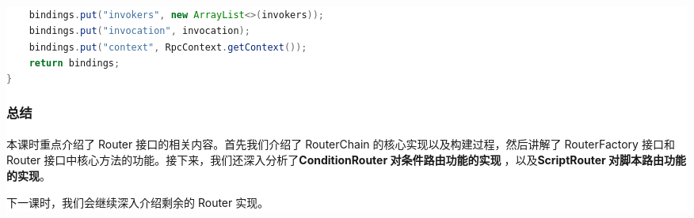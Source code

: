 ```java
    bindings.put("invokers", new ArrayList<>(invokers));
    bindings.put("invocation", invocation);
    bindings.put("context", RpcContext.getContext());
    return bindings;
}
```

### 总结

本课时重点介绍了 Router 接口的相关内容。首先我们介绍了 RouterChain 的核心实现以及构建过程，然后讲解了 RouterFactory 接口和 Router 接口中核心方法的功能。接下来，我们还深入分析了**ConditionRouter 对条件路由功能的实现** ，以及**ScriptRouter 对脚本路由功能的实现**。

下一课时，我们会继续深入介绍剩余的 Router 实现。
